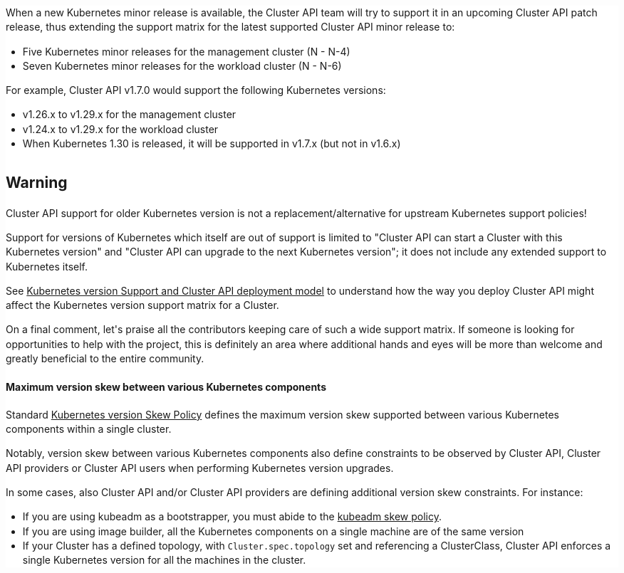 When a new Kubernetes minor release is available, the Cluster API team will try to support it in an upcoming Cluster API
patch release, thus extending the support matrix for the latest supported Cluster API minor release to:
* Five Kubernetes minor releases for the management cluster (N - N-4)
* Seven Kubernetes minor releases for the workload cluster (N - N-6)

For example, Cluster API v1.7.0 would support the following Kubernetes versions:
* v1.26.x to v1.29.x for the management cluster
* v1.24.x to v1.29.x for the workload cluster
* When Kubernetes 1.30 is released, it will be supported in v1.7.x (but not in v1.6.x)

<aside class="note warning">

<h1>Warning</h1>

Cluster API support for older Kubernetes version is not a replacement/alternative for upstream Kubernetes support policies!

Support for versions of Kubernetes which itself are out of support is limited to "Cluster API can start a Cluster with this Kubernetes version"
and "Cluster API can upgrade to the next Kubernetes version"; it does not include any extended support to Kubernetes itself.

</aside>

See [Kubernetes version Support and Cluster API deployment model](#kubernetes-version-support-and-cluster-api-deployment-model) 
to understand how the way you deploy Cluster API might affect the Kubernetes version support matrix for a Cluster.

On a final comment, let's praise all the contributors keeping care of such a wide support matrix.
If someone is looking for opportunities to help with the project, this is definitely an area where additional hands
and eyes will be more than welcome and greatly beneficial to the entire community.

#### Maximum version skew between various Kubernetes components

Standard [Kubernetes version Skew Policy](https://kubernetes.io/releases/version-skew-policy/)
defines the maximum version skew supported between various Kubernetes components within a single cluster.

Notably, version skew between various Kubernetes components also define constraints to be observed
by Cluster API, Cluster API providers or Cluster API users when performing Kubernetes version upgrades.

In some cases, also Cluster API and/or Cluster API providers are defining additional version skew constraints. For instance:
- If you are using kubeadm as a bootstrapper, you must abide to the [kubeadm skew policy](https://kubernetes.io/docs/setup/production-environment/tools/kubeadm/create-cluster-kubeadm/#version-skew-policy). 
- If you are using image builder, all the Kubernetes components on a single machine are of the same version
- If your Cluster has a defined topology, with `Cluster.spec.topology` set and referencing a ClusterClass, 
  Cluster API enforces a single Kubernetes version for all the machines in the cluster.

